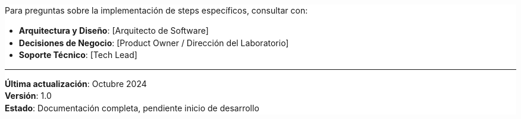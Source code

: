 Para preguntas sobre la implementación de steps específicos, consultar con:
- **Arquitectura y Diseño**: [Arquitecto de Software]
- **Decisiones de Negocio**: [Product Owner / Dirección del Laboratorio]
- **Soporte Técnico**: [Tech Lead]

---

**Última actualización**: Octubre 2024  
**Versión**: 1.0  
**Estado**: Documentación completa, pendiente inicio de desarrollo

